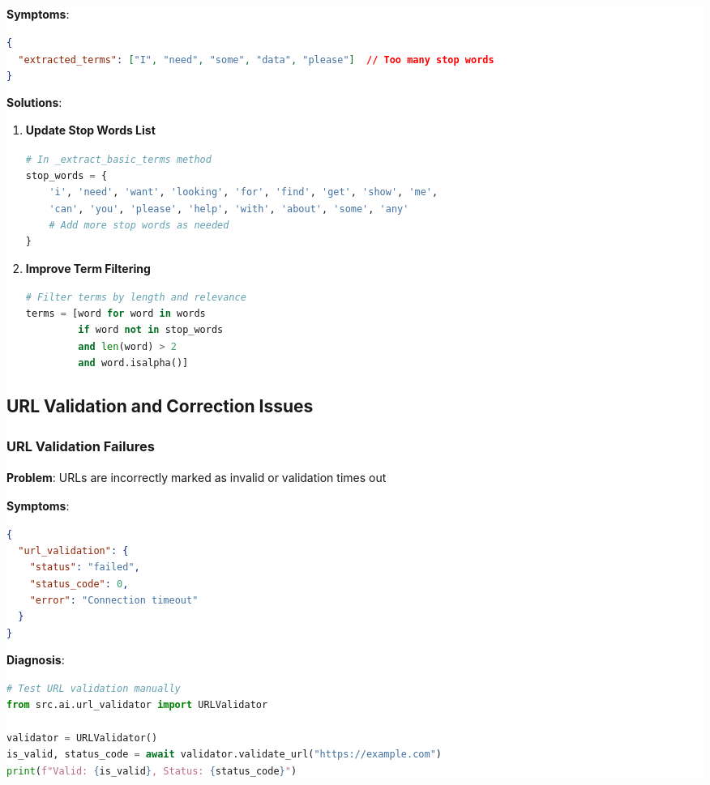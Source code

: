 **Symptoms**:
```json
{
  "extracted_terms": ["I", "need", "some", "data", "please"]  // Too many stop words
}
```

**Solutions**:

1. **Update Stop Words List**
   ```python
   # In _extract_basic_terms method
   stop_words = {
       'i', 'need', 'want', 'looking', 'for', 'find', 'get', 'show', 'me',
       'can', 'you', 'please', 'help', 'with', 'about', 'some', 'any'
       # Add more stop words as needed
   }
   ```

2. **Improve Term Filtering**
   ```python
   # Filter terms by length and relevance
   terms = [word for word in words 
            if word not in stop_words 
            and len(word) > 2 
            and word.isalpha()]
   ```

## URL Validation and Correction Issues

### URL Validation Failures

**Problem**: URLs are incorrectly marked as invalid or validation times out

**Symptoms**:
```json
{
  "url_validation": {
    "status": "failed",
    "status_code": 0,
    "error": "Connection timeout"
  }
}
```

**Diagnosis**:
```python
# Test URL validation manually
from src.ai.url_validator import URLValidator

validator = URLValidator()
is_valid, status_code = await validator.validate_url("https://example.com")
print(f"Valid: {is_valid}, Status: {status_code}")
```
